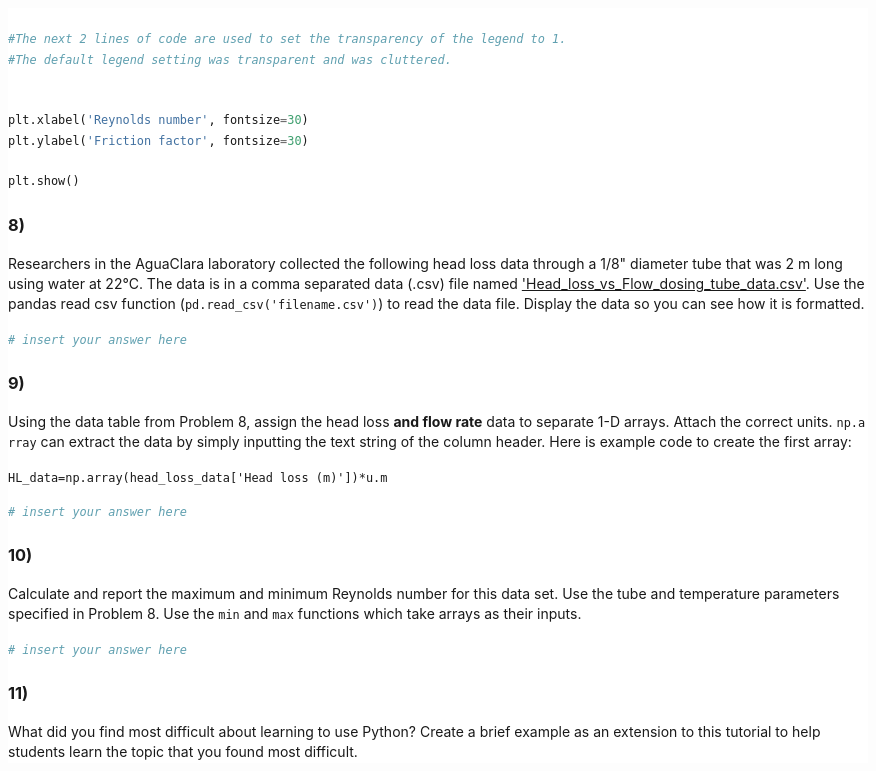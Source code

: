 ```python

#The next 2 lines of code are used to set the transparency of the legend to 1.
#The default legend setting was transparent and was cluttered.


plt.xlabel('Reynolds number', fontsize=30)
plt.ylabel('Friction factor', fontsize=30)

plt.show()
```

### 8)
Researchers in the AguaClara laboratory collected the following head loss data through a 1/8" diameter tube that was 2 m long using water at 22°C. The data is in a comma separated data (.csv) file named ['Head_loss_vs_Flow_dosing_tube_data.csv'](https://github.com/AguaClara/CEE4540_DC/blob/master/Head_loss_vs_Flow_dosing_tube_data.csv). Use the pandas read csv function (`pd.read_csv('filename.csv')`) to read the data file. Display the data so you can see how it is formatted.

```python
# insert your answer here
```
### 9)
Using the data table from Problem 8, assign the head loss **and flow rate** data to separate 1-D arrays. Attach the correct units. `np.array` can extract the data by simply inputting the text string of the column header. Here is example code to create the first array:

`HL_data=np.array(head_loss_data['Head loss (m)'])*u.m`

```python
# insert your answer here
```

### 10)
Calculate and report the maximum and minimum Reynolds number for this data set. Use the tube and temperature parameters specified in Problem 8. Use the `min` and `max` functions which take arrays as their inputs.
```python
# insert your answer here
```

### 11)
What did you find most difficult about learning to use Python? Create a brief example as an extension to this tutorial to help students learn the topic that you found most difficult.

